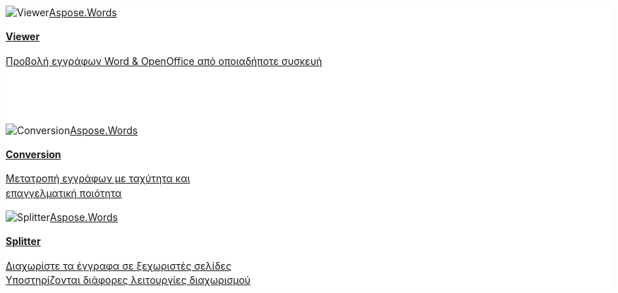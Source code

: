    <div class="col-lg-4">
    <div class="imgblock">
     <a href="https://products.aspose.app/words/viewer">
      <img src="https://www.aspose.cloud/templates/asposeapp/images/products/logo/aspose_viewer-app.png" alt="Viewer" align="left">
     </a>
    </div>
    <a href="https://products.aspose.app/words/viewer">
     <p class="col-lg-10 aspose-words">
     Aspose.Words
     </p>
     <p class="col-lg-10 app-name">
     <strong>Viewer</strong>
     </p>
     <p class="description">
      Προβολή εγγράφων Word & OpenOffice από οποιαδήποτε συσκευή
     </p>
    </a>
    <div style="height:50px"></div>
   </div>

   <div class="col-lg-4">
    <div class="imgblock">
     <a href="https://products.aspose.app/words/conversion">
      <img src="https://www.aspose.cloud/templates/asposeapp/images/products/logo/aspose_conversion-app.png" alt="Сonversion" align="left">
     </a>
    </div>
    <a href="https://products.aspose.app/words/conversion">
     <p class="col-lg-10 aspose-words">
     Aspose.Words
     </p>
     <p class="col-lg-10 app-name">
     <strong>Сonversion</strong>
     </p>
     <p class="description">
      Μετατροπή εγγράφων με ταχύτητα και<br>
      επαγγελματική ποιότητα
     </p>
    </a>
   </div>

   <div class="col-lg-4">
    <div class="imgblock">
     <a href="https://products.aspose.app/words/splitter">
      <img src="https://www.aspose.cloud/templates/asposeapp/images/products/logo/aspose_words-splitter-app.png" alt="Splitter" align="left">
     </a>
    </div>
    <a href="https://products.aspose.app/words/splitter">
     <p class="col-lg-10 aspose-words">
     Aspose.Words
     </p>
     <p class="col-lg-10 app-name">
     <strong>Splitter</strong>
     </p>
     <p class="description">
      Διαχωρίστε τα έγγραφα σε ξεχωριστές σελίδες<br>
      Υποστηρίζονται διάφορες λειτουργίες διαχωρισμού
     </p>
    </a>
   </div>

